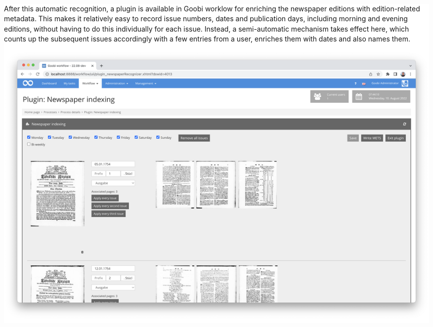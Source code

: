 After this automatic recognition, a plugin is available in Goobi worklow for enriching the newspaper editions with edition-related metadata. This makes it relatively easy to record issue numbers, dates and publication days, including morning and evening editions, without having to do this individually for each issue. Instead, a semi-automatic mechanism takes effect here, which counts up the subsequent issues accordingly with a few entries from a user, enriches them with dates and also names them.

![Recording of newspaper editions](../.gitbook/assets/2207_newspaper02_en.png)
